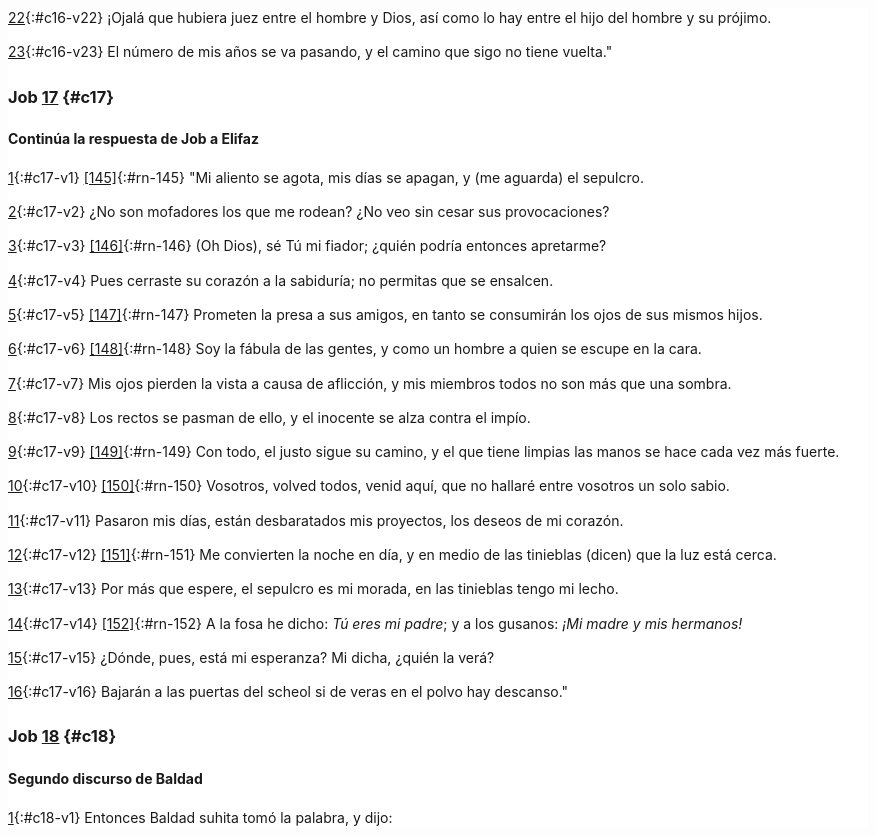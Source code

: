 [22](#c16-v22){:#c16-v22} ¡Ojalá que hubiera juez entre el hombre y Dios, así como lo hay entre el hijo del hombre y su prójimo.

[23](#c16-v23){:#c16-v23} El número de mis años se va pasando, y el camino que sigo no tiene vuelta." 

### Job [17](#c17) {#c17}

#### Continúa la respuesta de Job a Elifaz

[1](#c17-v1){:#c17-v1} [[145]](#n-145){:#rn-145} "Mi aliento se agota, mis días se apagan, y (me aguarda) el sepulcro.

[2](#c17-v2){:#c17-v2} ¿No son mofadores los que me rodean? ¿No veo sin cesar sus provocaciones?

[3](#c17-v3){:#c17-v3} [[146]](#n-146){:#rn-146} (Oh Dios), sé Tú mi fiador; ¿quién podría entonces apretarme?

[4](#c17-v4){:#c17-v4} Pues cerraste su corazón a la sabiduría; no permitas que se ensalcen.

[5](#c17-v5){:#c17-v5} [[147]](#n-147){:#rn-147} Prometen la presa a sus amigos, en tanto se consumirán los ojos de sus mismos hijos.

[6](#c17-v6){:#c17-v6} [[148]](#n-148){:#rn-148} Soy la fábula de las gentes, y como un hombre a quien se escupe en la cara.

[7](#c17-v7){:#c17-v7} Mis ojos pierden la vista a causa de aflicción, y mis miembros todos no son más que una sombra.

[8](#c17-v8){:#c17-v8} Los rectos se pasman de ello, y el inocente se alza contra el impío.

[9](#c17-v9){:#c17-v9} [[149]](#n-149){:#rn-149} Con todo, el justo sigue su camino, y el que tiene limpias las manos se hace cada vez más fuerte.

[10](#c17-v10){:#c17-v10} [[150]](#n-150){:#rn-150} Vosotros, volved todos, venid aquí, que no hallaré entre vosotros un solo sabio.

[11](#c17-v11){:#c17-v11} Pasaron mis días, están desbaratados mis proyectos, los deseos de mi corazón.

[12](#c17-v12){:#c17-v12} [[151]](#n-151){:#rn-151} Me convierten la noche en día, y en medio de las tinieblas (dicen) que la luz está cerca.

[13](#c17-v13){:#c17-v13} Por más que espere, el sepulcro es mi morada, en las tinieblas tengo mi lecho.

[14](#c17-v14){:#c17-v14} [[152]](#n-152){:#rn-152} A la fosa he dicho: *Tú eres mi padre*; y a los gusanos: *¡Mi madre y mis hermanos!*

[15](#c17-v15){:#c17-v15} ¿Dónde, pues, está mi esperanza? Mi dicha, ¿quién la verá?

[16](#c17-v16){:#c17-v16} Bajarán a las puertas del scheol si de veras en el polvo hay descanso." 

### Job [18](#c18) {#c18}

#### Segundo discurso de Baldad

[1](#c18-v1){:#c18-v1} Entonces Baldad suhita tomó la palabra, y dijo:

